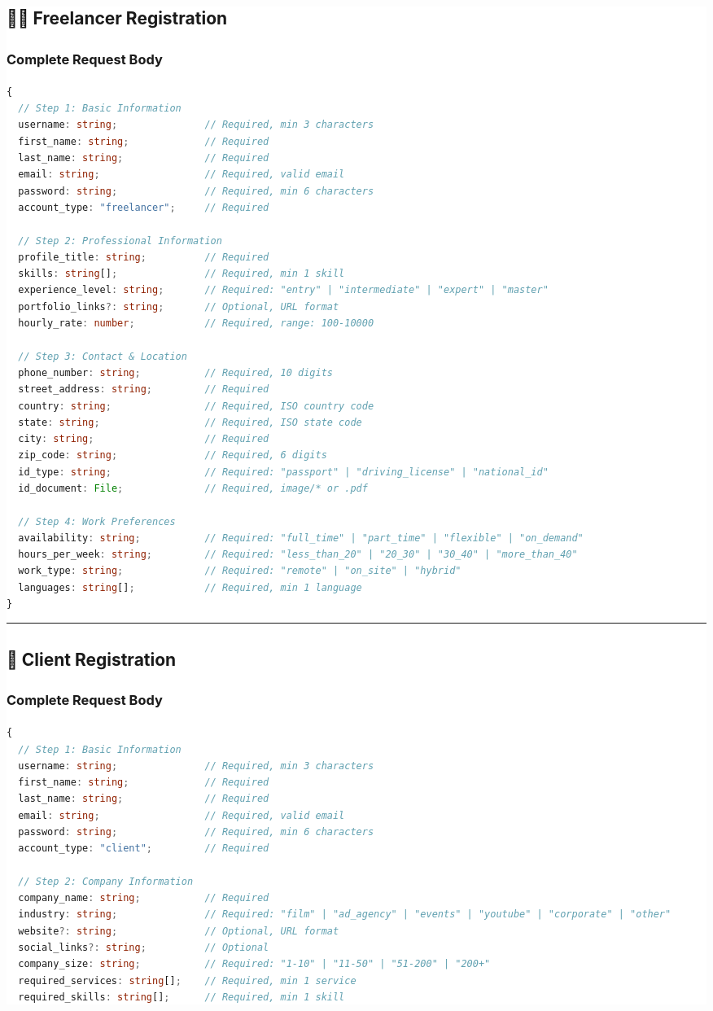 ## 👨‍💼 Freelancer Registration

### Complete Request Body
```typescript
{
  // Step 1: Basic Information
  username: string;               // Required, min 3 characters
  first_name: string;             // Required
  last_name: string;              // Required
  email: string;                  // Required, valid email
  password: string;               // Required, min 6 characters
  account_type: "freelancer";     // Required

  // Step 2: Professional Information
  profile_title: string;          // Required
  skills: string[];               // Required, min 1 skill
  experience_level: string;       // Required: "entry" | "intermediate" | "expert" | "master"
  portfolio_links?: string;       // Optional, URL format
  hourly_rate: number;            // Required, range: 100-10000

  // Step 3: Contact & Location
  phone_number: string;           // Required, 10 digits
  street_address: string;         // Required
  country: string;                // Required, ISO country code
  state: string;                  // Required, ISO state code
  city: string;                   // Required
  zip_code: string;               // Required, 6 digits
  id_type: string;                // Required: "passport" | "driving_license" | "national_id"
  id_document: File;              // Required, image/* or .pdf

  // Step 4: Work Preferences
  availability: string;           // Required: "full_time" | "part_time" | "flexible" | "on_demand"
  hours_per_week: string;         // Required: "less_than_20" | "20_30" | "30_40" | "more_than_40"
  work_type: string;              // Required: "remote" | "on_site" | "hybrid"
  languages: string[];            // Required, min 1 language
}
```

---

## 🏢 Client Registration

### Complete Request Body
```typescript
{
  // Step 1: Basic Information
  username: string;               // Required, min 3 characters
  first_name: string;             // Required
  last_name: string;              // Required
  email: string;                  // Required, valid email
  password: string;               // Required, min 6 characters
  account_type: "client";         // Required

  // Step 2: Company Information
  company_name: string;           // Required
  industry: string;               // Required: "film" | "ad_agency" | "events" | "youtube" | "corporate" | "other"
  website?: string;               // Optional, URL format
  social_links?: string;          // Optional
  company_size: string;           // Required: "1-10" | "11-50" | "51-200" | "200+"
  required_services: string[];    // Required, min 1 service
  required_skills: string[];      // Required, min 1 skill
```
